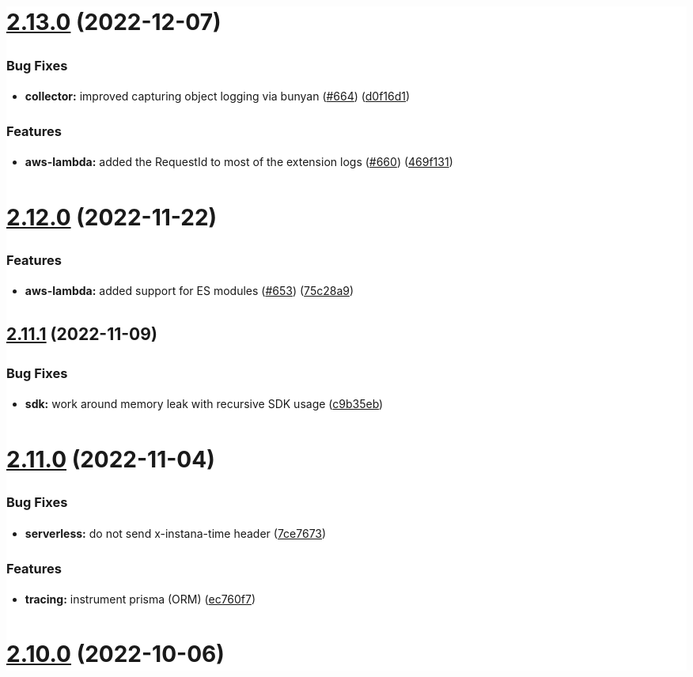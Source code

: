 # [2.13.0](https://github.com/instana/nodejs/compare/v2.12.0...v2.13.0) (2022-12-07)

### Bug Fixes

- **collector:** improved capturing object logging via bunyan ([#664](https://github.com/instana/nodejs/issues/664)) ([d0f16d1](https://github.com/instana/nodejs/commit/d0f16d136eaa5695fdf4128314a9c34a03e2a50b))

### Features

- **aws-lambda:** added the RequestId to most of the extension logs ([#660](https://github.com/instana/nodejs/issues/660)) ([469f131](https://github.com/instana/nodejs/commit/469f13195350d8e49952b9d7cec35ba71aaec428))

# [2.12.0](https://github.com/instana/nodejs/compare/v2.11.1...v2.12.0) (2022-11-22)

### Features

- **aws-lambda:** added support for ES modules ([#653](https://github.com/instana/nodejs/issues/653)) ([75c28a9](https://github.com/instana/nodejs/commit/75c28a92fb68f3d982207b545a211b65dc4d95ce))

## [2.11.1](https://github.com/instana/nodejs/compare/v2.11.0...v2.11.1) (2022-11-09)

### Bug Fixes

- **sdk:** work around memory leak with recursive SDK usage ([c9b35eb](https://github.com/instana/nodejs/commit/c9b35eb37f1e41f7b11442dd408ca53f5cb2ac13))

# [2.11.0](https://github.com/instana/nodejs/compare/v2.10.0...v2.11.0) (2022-11-04)

### Bug Fixes

- **serverless:** do not send x-instana-time header ([7ce7673](https://github.com/instana/nodejs/commit/7ce7673a514069b47c5b883faa9d86bc240244b6))

### Features

- **tracing:** instrument prisma (ORM) ([ec760f7](https://github.com/instana/nodejs/commit/ec760f7af0abaa0946276fb2ff09aa0398ab761b))

# [2.10.0](https://github.com/instana/nodejs/compare/v2.9.0...v2.10.0) (2022-10-06)
